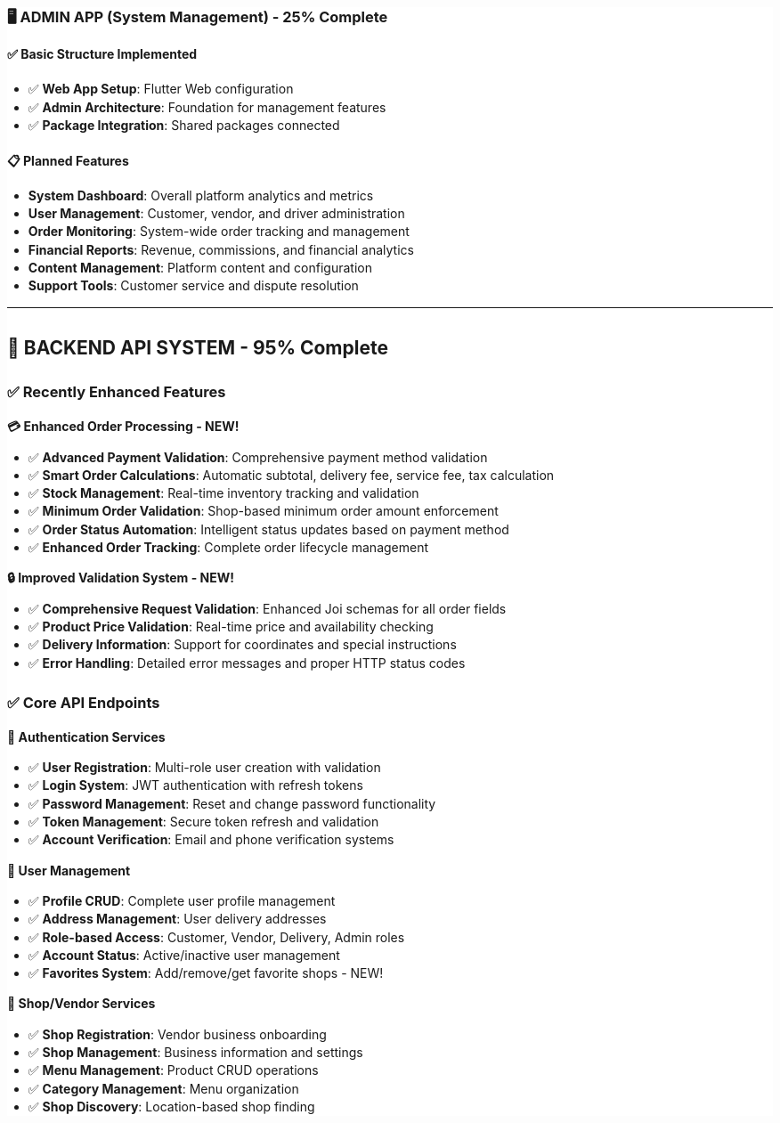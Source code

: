 ### **🖥️ ADMIN APP (System Management) - 25% Complete**

#### **✅ Basic Structure Implemented**
- ✅ **Web App Setup**: Flutter Web configuration
- ✅ **Admin Architecture**: Foundation for management features
- ✅ **Package Integration**: Shared packages connected

#### **📋 Planned Features**
- **System Dashboard**: Overall platform analytics and metrics
- **User Management**: Customer, vendor, and driver administration
- **Order Monitoring**: System-wide order tracking and management
- **Financial Reports**: Revenue, commissions, and financial analytics
- **Content Management**: Platform content and configuration
- **Support Tools**: Customer service and dispute resolution

---

## 🔧 **BACKEND API SYSTEM - 95% Complete**

### **✅ Recently Enhanced Features**

**💳 Enhanced Order Processing - NEW!**
- ✅ **Advanced Payment Validation**: Comprehensive payment method validation
- ✅ **Smart Order Calculations**: Automatic subtotal, delivery fee, service fee, tax calculation
- ✅ **Stock Management**: Real-time inventory tracking and validation
- ✅ **Minimum Order Validation**: Shop-based minimum order amount enforcement
- ✅ **Order Status Automation**: Intelligent status updates based on payment method
- ✅ **Enhanced Order Tracking**: Complete order lifecycle management

**🔒 Improved Validation System - NEW!**
- ✅ **Comprehensive Request Validation**: Enhanced Joi schemas for all order fields
- ✅ **Product Price Validation**: Real-time price and availability checking
- ✅ **Delivery Information**: Support for coordinates and special instructions
- ✅ **Error Handling**: Detailed error messages and proper HTTP status codes

### **✅ Core API Endpoints**

**🔐 Authentication Services**
- ✅ **User Registration**: Multi-role user creation with validation
- ✅ **Login System**: JWT authentication with refresh tokens
- ✅ **Password Management**: Reset and change password functionality
- ✅ **Token Management**: Secure token refresh and validation
- ✅ **Account Verification**: Email and phone verification systems

**👥 User Management**
- ✅ **Profile CRUD**: Complete user profile management
- ✅ **Address Management**: User delivery addresses
- ✅ **Role-based Access**: Customer, Vendor, Delivery, Admin roles
- ✅ **Account Status**: Active/inactive user management
- ✅ **Favorites System**: Add/remove/get favorite shops - NEW!

**🏪 Shop/Vendor Services**
- ✅ **Shop Registration**: Vendor business onboarding
- ✅ **Shop Management**: Business information and settings
- ✅ **Menu Management**: Product CRUD operations
- ✅ **Category Management**: Menu organization
- ✅ **Shop Discovery**: Location-based shop finding
